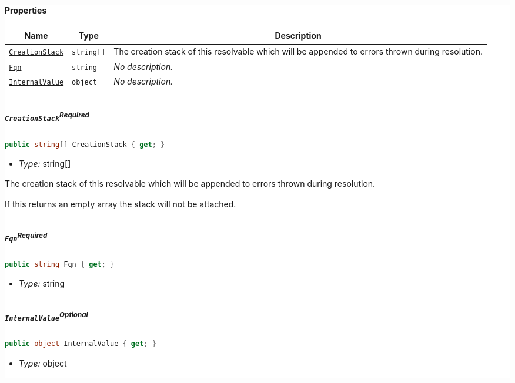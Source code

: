 
#### Properties <a name="Properties" id="Properties"></a>

| **Name** | **Type** | **Description** |
| --- | --- | --- |
| <code><a href="#rhizo-co-terraform-provider-oci.dataOciDatabaseManagementManagedDatabaseOptimizerStatisticsCollectionOperations.DataOciDatabaseManagementManagedDatabaseOptimizerStatisticsCollectionOperationsFilterList.property.creationStack">CreationStack</a></code> | <code>string[]</code> | The creation stack of this resolvable which will be appended to errors thrown during resolution. |
| <code><a href="#rhizo-co-terraform-provider-oci.dataOciDatabaseManagementManagedDatabaseOptimizerStatisticsCollectionOperations.DataOciDatabaseManagementManagedDatabaseOptimizerStatisticsCollectionOperationsFilterList.property.fqn">Fqn</a></code> | <code>string</code> | *No description.* |
| <code><a href="#rhizo-co-terraform-provider-oci.dataOciDatabaseManagementManagedDatabaseOptimizerStatisticsCollectionOperations.DataOciDatabaseManagementManagedDatabaseOptimizerStatisticsCollectionOperationsFilterList.property.internalValue">InternalValue</a></code> | <code>object</code> | *No description.* |

---

##### `CreationStack`<sup>Required</sup> <a name="CreationStack" id="rhizo-co-terraform-provider-oci.dataOciDatabaseManagementManagedDatabaseOptimizerStatisticsCollectionOperations.DataOciDatabaseManagementManagedDatabaseOptimizerStatisticsCollectionOperationsFilterList.property.creationStack"></a>

```csharp
public string[] CreationStack { get; }
```

- *Type:* string[]

The creation stack of this resolvable which will be appended to errors thrown during resolution.

If this returns an empty array the stack will not be attached.

---

##### `Fqn`<sup>Required</sup> <a name="Fqn" id="rhizo-co-terraform-provider-oci.dataOciDatabaseManagementManagedDatabaseOptimizerStatisticsCollectionOperations.DataOciDatabaseManagementManagedDatabaseOptimizerStatisticsCollectionOperationsFilterList.property.fqn"></a>

```csharp
public string Fqn { get; }
```

- *Type:* string

---

##### `InternalValue`<sup>Optional</sup> <a name="InternalValue" id="rhizo-co-terraform-provider-oci.dataOciDatabaseManagementManagedDatabaseOptimizerStatisticsCollectionOperations.DataOciDatabaseManagementManagedDatabaseOptimizerStatisticsCollectionOperationsFilterList.property.internalValue"></a>

```csharp
public object InternalValue { get; }
```

- *Type:* object

---
